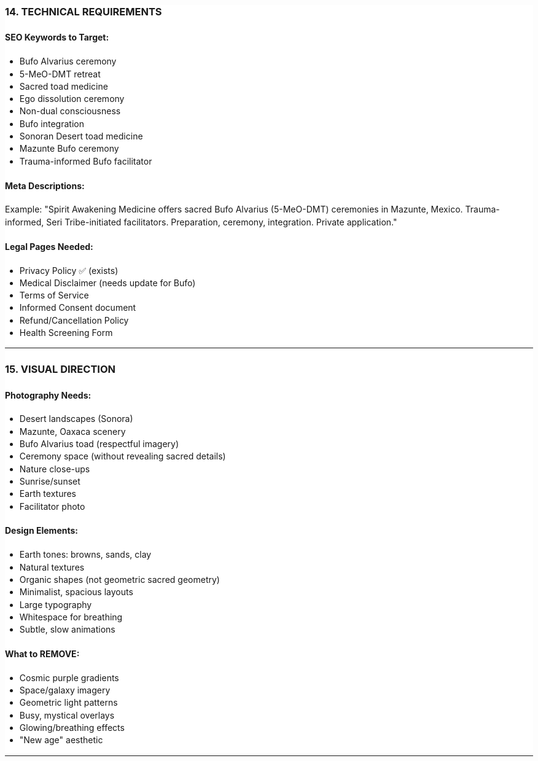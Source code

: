 ### **14. TECHNICAL REQUIREMENTS**

#### **SEO Keywords to Target:**
- Bufo Alvarius ceremony
- 5-MeO-DMT retreat
- Sacred toad medicine
- Ego dissolution ceremony
- Non-dual consciousness
- Bufo integration
- Sonoran Desert toad medicine
- Mazunte Bufo ceremony
- Trauma-informed Bufo facilitator

#### **Meta Descriptions:**
Example: "Spirit Awakening Medicine offers sacred Bufo Alvarius (5-MeO-DMT) ceremonies in Mazunte, Mexico. Trauma-informed, Seri Tribe-initiated facilitators. Preparation, ceremony, integration. Private application."

#### **Legal Pages Needed:**
- Privacy Policy ✅ (exists)
- Medical Disclaimer (needs update for Bufo)
- Terms of Service
- Informed Consent document
- Refund/Cancellation Policy
- Health Screening Form

---

### **15. VISUAL DIRECTION**

#### **Photography Needs:**
- Desert landscapes (Sonora)
- Mazunte, Oaxaca scenery
- Bufo Alvarius toad (respectful imagery)
- Ceremony space (without revealing sacred details)
- Nature close-ups
- Sunrise/sunset
- Earth textures
- Facilitator photo

#### **Design Elements:**
- Earth tones: browns, sands, clay
- Natural textures
- Organic shapes (not geometric sacred geometry)
- Minimalist, spacious layouts
- Large typography
- Whitespace for breathing
- Subtle, slow animations

#### **What to REMOVE:**
- Cosmic purple gradients
- Space/galaxy imagery
- Geometric light patterns
- Busy, mystical overlays
- Glowing/breathing effects
- "New age" aesthetic

---